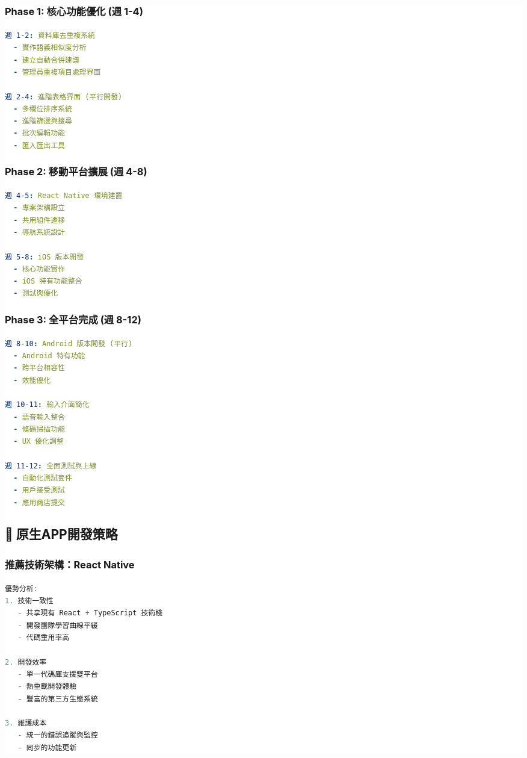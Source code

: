 ### Phase 1: 核心功能優化 (週 1-4)
```yaml
週 1-2: 資料庫去重複系統
  - 實作語義相似度分析
  - 建立自動合併建議
  - 管理員重複項目處理界面

週 2-4: 進階表格界面 (平行開發)
  - 多欄位排序系統
  - 進階篩選與搜尋
  - 批次編輯功能
  - 匯入匯出工具
```

### Phase 2: 移動平台擴展 (週 4-8)
```yaml
週 4-5: React Native 環境建置
  - 專案架構設立
  - 共用組件遷移
  - 導航系統設計

週 5-8: iOS 版本開發
  - 核心功能實作
  - iOS 特有功能整合
  - 測試與優化
```

### Phase 3: 全平台完成 (週 8-12)
```yaml
週 8-10: Android 版本開發 (平行)
  - Android 特有功能
  - 跨平台相容性
  - 效能優化

週 10-11: 輸入介面簡化
  - 語音輸入整合
  - 條碼掃描功能
  - UX 優化調整

週 11-12: 全面測試與上線
  - 自動化測試套件
  - 用戶接受測試
  - 應用商店提交
```

## 📱 原生APP開發策略

### 推薦技術架構：React Native
```typescript
優勢分析:
1. 技術一致性
   - 共享現有 React + TypeScript 技術棧
   - 開發團隊學習曲線平緩
   - 代碼重用率高

2. 開發效率
   - 單一代碼庫支援雙平台
   - 熱重載開發體驗
   - 豐富的第三方生態系統

3. 維護成本
   - 統一的錯誤追蹤與監控
   - 同步的功能更新
```